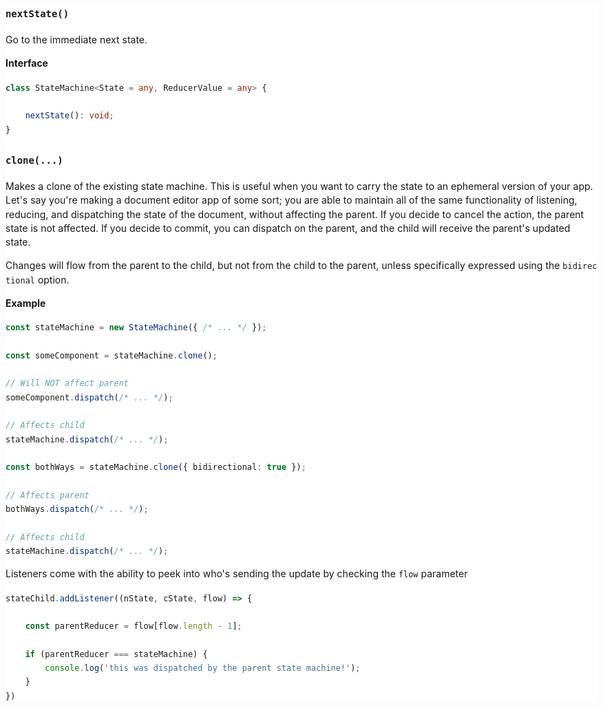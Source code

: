 ### `nextState()`

Go to the immediate next state.

**Interface**

```ts
class StateMachine<State = any, ReducerValue = any> {

	nextState(): void;
}
```

### `clone(...)`

Makes a clone of the existing state machine. This is useful when you want to carry the state to an ephemeral version of your app. Let's say you're making a document editor app of some sort; you are able to maintain all of the same functionality of listening, reducing, and dispatching the state of the document, without affecting the parent. If you decide to cancel the action, the parent state is not affected. If you decide to commit, you can dispatch on the parent, and the child will receive the parent's updated state.

Changes will flow from the parent to the child, but not from the child to the parent, unless specifically expressed using the `bidirectional` option.

**Example**

```ts
const stateMachine = new StateMachine({ /* ... */ });

const someComponent = stateMachine.clone();

// Will NOT affect parent
someComponent.dispatch(/* ... */);

// Affects child
stateMachine.dispatch(/* ... */);

const bothWays = stateMachine.clone({ bidirectional: true });

// Affects parent
bothWays.dispatch(/* ... */);

// Affects child
stateMachine.dispatch(/* ... */);

```

Listeners come with the ability to peek into who's sending the update by checking the `flow` parameter

```ts
stateChild.addListener((nState, cState, flow) => {

	const parentReducer = flow[flow.length - 1];

	if (parentReducer === stateMachine) {
		console.log('this was dispatched by the parent state machine!');
	}
})
```
